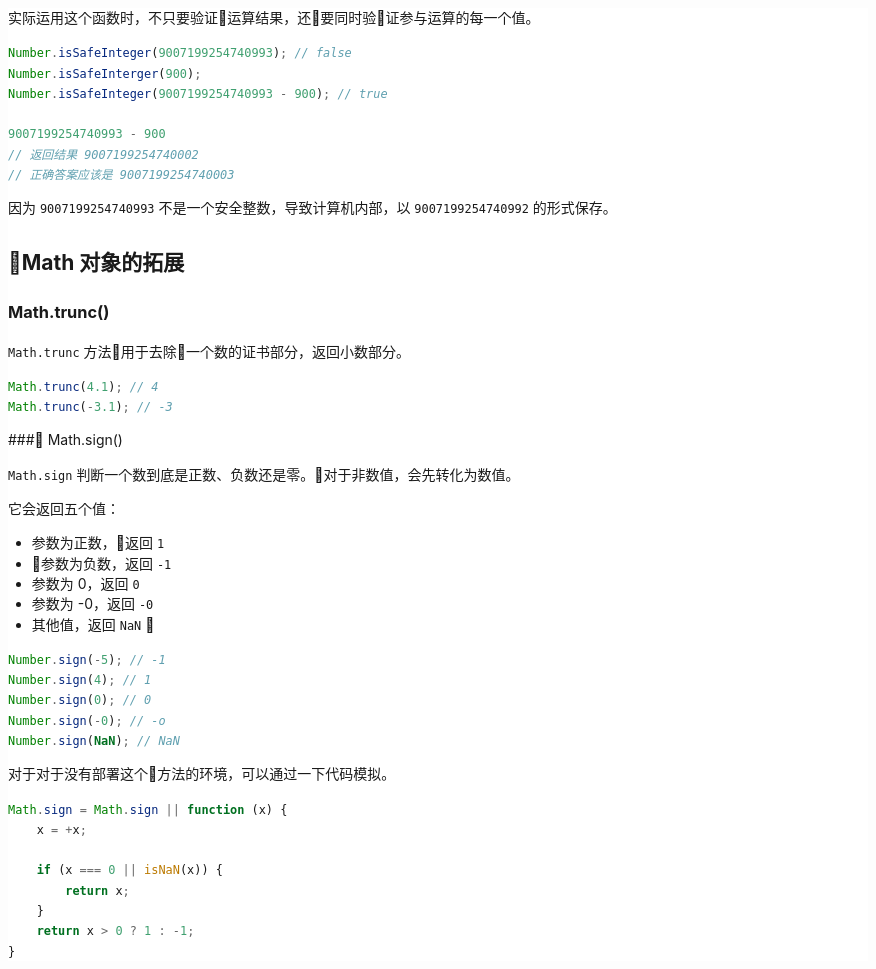 实际运用这个函数时，不只要验证运算结果，还要同时验证参与运算的每一个值。

```javascript
Number.isSafeInteger(9007199254740993); // false
Number.isSafeInterger(900);
Number.isSafeInteger(9007199254740993 - 900); // true

9007199254740993 - 900
// 返回结果 9007199254740002
// 正确答案应该是 9007199254740003
```

因为 `9007199254740993` 不是一个安全整数，导致计算机内部，以 `9007199254740992` 的形式保存。

## Math 对象的拓展

### Math.trunc()

`Math.trunc` 方法用于去除一个数的证书部分，返回小数部分。

```javascript
Math.trunc(4.1); // 4
Math.trunc(-3.1); // -3
```

### Math.sign()

`Math.sign` 判断一个数到底是正数、负数还是零。对于非数值，会先转化为数值。

它会返回五个值：

- 参数为正数，返回 `1`
- 参数为负数，返回 `-1`
- 参数为 0，返回 `0`
- 参数为 -0，返回 `-0`
- 其他值，返回 `NaN`

```javascript
Number.sign(-5); // -1
Number.sign(4); // 1
Number.sign(0); // 0
Number.sign(-0); // -o
Number.sign(NaN); // NaN
```

对于对于没有部署这个方法的环境，可以通过一下代码模拟。

```javascript
Math.sign = Math.sign || function (x) {
    x = +x;

    if (x === 0 || isNaN(x)) {
        return x;
    }
    return x > 0 ? 1 : -1;
}
```
